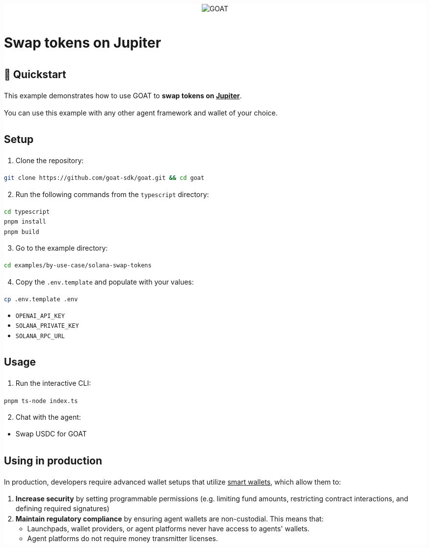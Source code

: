 
<div align="center">
<img src="https://github.com/user-attachments/assets/5fc7f121-259c-492c-8bca-f15fe7eb830c" alt="GOAT" width="100px" height="auto" style="object-fit: contain;">
</div>

# Swap tokens on Jupiter
## 🚀 Quickstart

This example demonstrates how to use GOAT to **swap tokens on [Jupiter](https://jup.ag/)**.

You can use this example with any other agent framework and wallet of your choice.

## Setup
1. Clone the repository:
```bash
git clone https://github.com/goat-sdk/goat.git && cd goat
```

2. Run the following commands from the `typescript` directory:
```bash
cd typescript
pnpm install
pnpm build
```

3. Go to the example directory:
```bash
cd examples/by-use-case/solana-swap-tokens
```

4. Copy the `.env.template` and populate with your values:
```bash
cp .env.template .env
```
- `OPENAI_API_KEY`
- `SOLANA_PRIVATE_KEY`
- `SOLANA_RPC_URL`

## Usage
1. Run the interactive CLI:
```bash
pnpm ts-node index.ts
```

2. Chat with the agent:
- Swap USDC for GOAT

## Using in production
In production, developers require advanced wallet setups that utilize [smart wallets](https://docs.goat-sdk.com/concepts/smart-wallets), which allow them to:
1. **Increase security** by setting programmable permissions (e.g. limiting fund amounts, restricting contract interactions, and defining required signatures)
2. **Maintain regulatory compliance** by ensuring agent wallets are non-custodial. This means that:
     - Launchpads, wallet providers, or agent platforms never have access to agents' wallets.
     - Agent platforms do not require money transmitter licenses.
